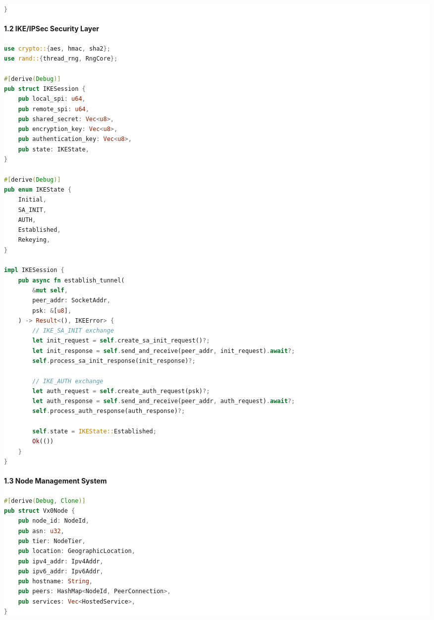 ```rust
}
```

#### 1.2 IKE/IPSec Security Layer
```rust
use crypto::{aes, hmac, sha2};
use rand::{thread_rng, RngCore};

#[derive(Debug)]
pub struct IKESession {
    pub local_spi: u64,
    pub remote_spi: u64,
    pub shared_secret: Vec<u8>,
    pub encryption_key: Vec<u8>,
    pub authentication_key: Vec<u8>,
    pub state: IKEState,
}

#[derive(Debug)]
pub enum IKEState {
    Initial,
    SA_INIT,
    AUTH,
    Established,
    Rekeying,
}

impl IKESession {
    pub async fn establish_tunnel(
        &mut self,
        peer_addr: SocketAddr,
        psk: &[u8],
    ) -> Result<(), IKEError> {
        // IKE_SA_INIT exchange
        let init_request = self.create_sa_init_request()?;
        let init_response = self.send_and_receive(peer_addr, init_request).await?;
        self.process_sa_init_response(init_response)?;
        
        // IKE_AUTH exchange
        let auth_request = self.create_auth_request(psk)?;
        let auth_response = self.send_and_receive(peer_addr, auth_request).await?;
        self.process_auth_response(auth_response)?;
        
        self.state = IKEState::Established;
        Ok(())
    }
}
```

#### 1.3 Node Management System
```rust
#[derive(Debug, Clone)]
pub struct Vx0Node {
    pub node_id: NodeId,
    pub asn: u32,
    pub tier: NodeTier,
    pub location: GeographicLocation,
    pub ipv4_addr: Ipv4Addr,
    pub ipv6_addr: Ipv6Addr,
    pub hostname: String,
    pub peers: HashMap<NodeId, PeerConnection>,
    pub services: Vec<HostedService>,
}

```